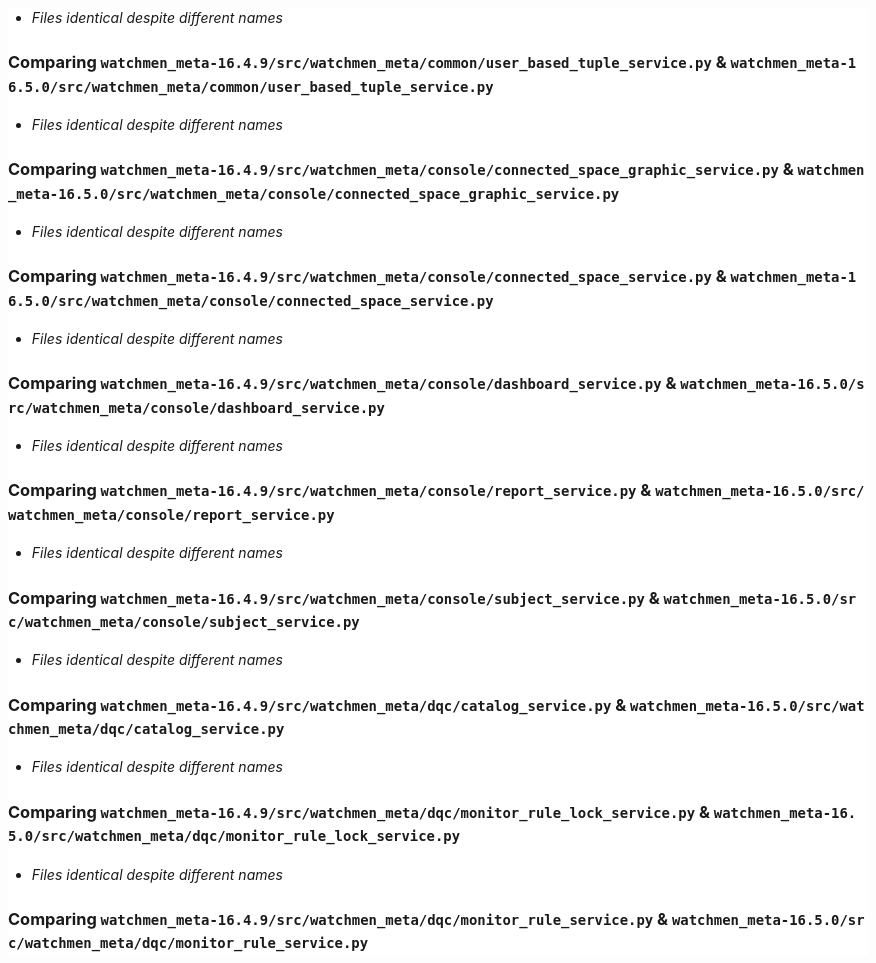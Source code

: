  * *Files identical despite different names*

### Comparing `watchmen_meta-16.4.9/src/watchmen_meta/common/user_based_tuple_service.py` & `watchmen_meta-16.5.0/src/watchmen_meta/common/user_based_tuple_service.py`

 * *Files identical despite different names*

### Comparing `watchmen_meta-16.4.9/src/watchmen_meta/console/connected_space_graphic_service.py` & `watchmen_meta-16.5.0/src/watchmen_meta/console/connected_space_graphic_service.py`

 * *Files identical despite different names*

### Comparing `watchmen_meta-16.4.9/src/watchmen_meta/console/connected_space_service.py` & `watchmen_meta-16.5.0/src/watchmen_meta/console/connected_space_service.py`

 * *Files identical despite different names*

### Comparing `watchmen_meta-16.4.9/src/watchmen_meta/console/dashboard_service.py` & `watchmen_meta-16.5.0/src/watchmen_meta/console/dashboard_service.py`

 * *Files identical despite different names*

### Comparing `watchmen_meta-16.4.9/src/watchmen_meta/console/report_service.py` & `watchmen_meta-16.5.0/src/watchmen_meta/console/report_service.py`

 * *Files identical despite different names*

### Comparing `watchmen_meta-16.4.9/src/watchmen_meta/console/subject_service.py` & `watchmen_meta-16.5.0/src/watchmen_meta/console/subject_service.py`

 * *Files identical despite different names*

### Comparing `watchmen_meta-16.4.9/src/watchmen_meta/dqc/catalog_service.py` & `watchmen_meta-16.5.0/src/watchmen_meta/dqc/catalog_service.py`

 * *Files identical despite different names*

### Comparing `watchmen_meta-16.4.9/src/watchmen_meta/dqc/monitor_rule_lock_service.py` & `watchmen_meta-16.5.0/src/watchmen_meta/dqc/monitor_rule_lock_service.py`

 * *Files identical despite different names*

### Comparing `watchmen_meta-16.4.9/src/watchmen_meta/dqc/monitor_rule_service.py` & `watchmen_meta-16.5.0/src/watchmen_meta/dqc/monitor_rule_service.py`
